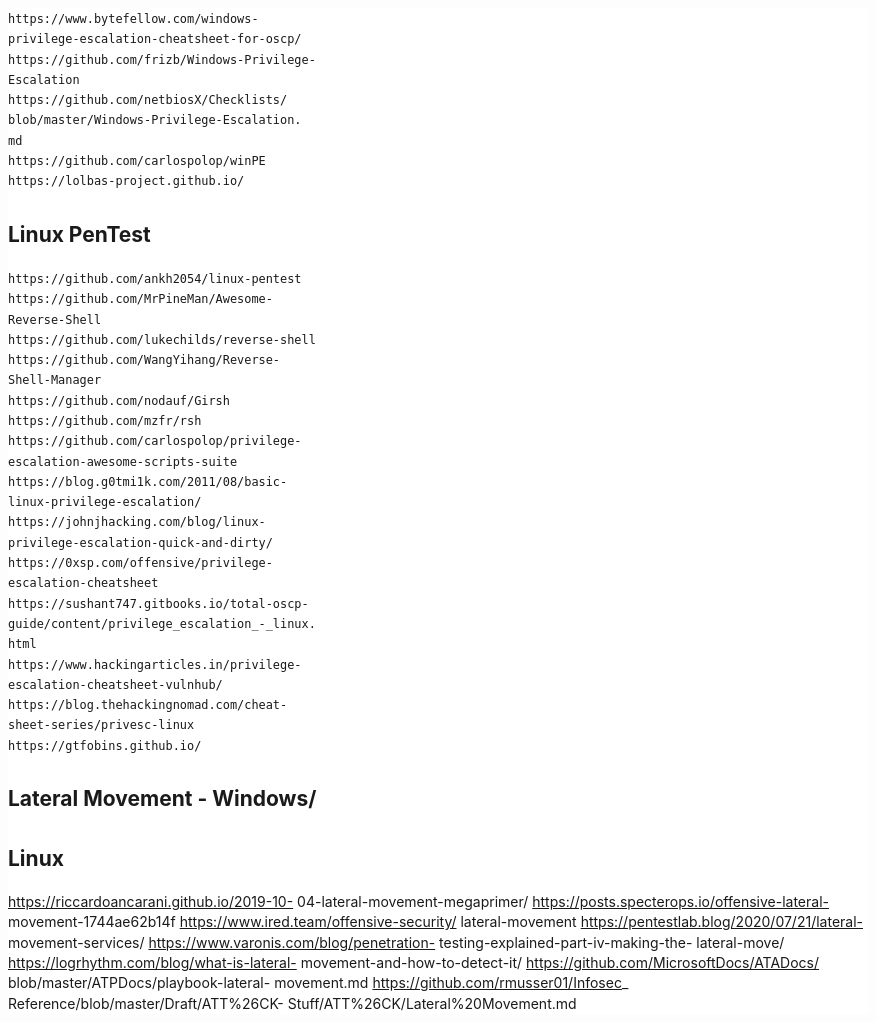 ```
https://www.bytefellow.com/windows-
privilege-escalation-cheatsheet-for-oscp/
https://github.com/frizb/Windows-Privilege-
Escalation
https://github.com/netbiosX/Checklists/
blob/master/Windows-Privilege-Escalation.
md
https://github.com/carlospolop/winPE
https://lolbas-project.github.io/
```
## Linux PenTest

```
https://github.com/ankh2054/linux-pentest
https://github.com/MrPineMan/Awesome-
Reverse-Shell
https://github.com/lukechilds/reverse-shell
https://github.com/WangYihang/Reverse-
Shell-Manager
https://github.com/nodauf/Girsh
https://github.com/mzfr/rsh
https://github.com/carlospolop/privilege-
escalation-awesome-scripts-suite
https://blog.g0tmi1k.com/2011/08/basic-
linux-privilege-escalation/
https://johnjhacking.com/blog/linux-
privilege-escalation-quick-and-dirty/
https://0xsp.com/offensive/privilege-
escalation-cheatsheet
https://sushant747.gitbooks.io/total-oscp-
guide/content/privilege_escalation_-_linux.
html
https://www.hackingarticles.in/privilege-
escalation-cheatsheet-vulnhub/
https://blog.thehackingnomad.com/cheat-
sheet-series/privesc-linux
https://gtfobins.github.io/
```
## Lateral Movement - Windows/

## Linux

https://riccardoancarani.github.io/2019-10-
04-lateral-movement-megaprimer/
https://posts.specterops.io/offensive-lateral-
movement-1744ae62b14f
https://www.ired.team/offensive-security/
lateral-movement
https://pentestlab.blog/2020/07/21/lateral-
movement-services/
https://www.varonis.com/blog/penetration-
testing-explained-part-iv-making-the-
lateral-move/
https://logrhythm.com/blog/what-is-lateral-
movement-and-how-to-detect-it/
https://github.com/MicrosoftDocs/ATADocs/
blob/master/ATPDocs/playbook-lateral-
movement.md
https://github.com/rmusser01/Infosec_
Reference/blob/master/Draft/ATT%26CK-
Stuff/ATT%26CK/Lateral%20Movement.md